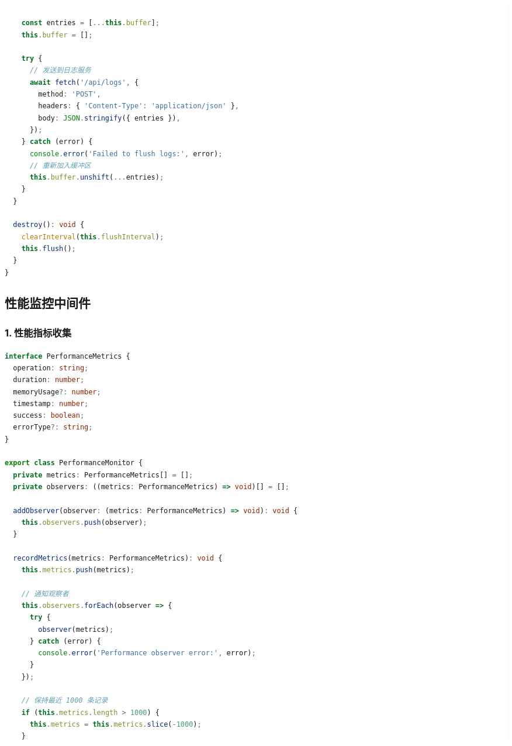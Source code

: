 ```typescript
    
    const entries = [...this.buffer];
    this.buffer = [];
    
    try {
      // 发送到日志服务
      await fetch('/api/logs', {
        method: 'POST',
        headers: { 'Content-Type': 'application/json' },
        body: JSON.stringify({ entries }),
      });
    } catch (error) {
      console.error('Failed to flush logs:', error);
      // 重新加入缓冲区
      this.buffer.unshift(...entries);
    }
  }
  
  destroy(): void {
    clearInterval(this.flushInterval);
    this.flush();
  }
}
```

## 性能监控中间件

### 1. 性能指标收集
```typescript
interface PerformanceMetrics {
  operation: string;
  duration: number;
  memoryUsage?: number;
  timestamp: number;
  success: boolean;
  errorType?: string;
}

export class PerformanceMonitor {
  private metrics: PerformanceMetrics[] = [];
  private observers: ((metrics: PerformanceMetrics) => void)[] = [];
  
  addObserver(observer: (metrics: PerformanceMetrics) => void): void {
    this.observers.push(observer);
  }
  
  recordMetrics(metrics: PerformanceMetrics): void {
    this.metrics.push(metrics);
    
    // 通知观察者
    this.observers.forEach(observer => {
      try {
        observer(metrics);
      } catch (error) {
        console.error('Performance observer error:', error);
      }
    });
    
    // 保持最近 1000 条记录
    if (this.metrics.length > 1000) {
      this.metrics = this.metrics.slice(-1000);
    }
```